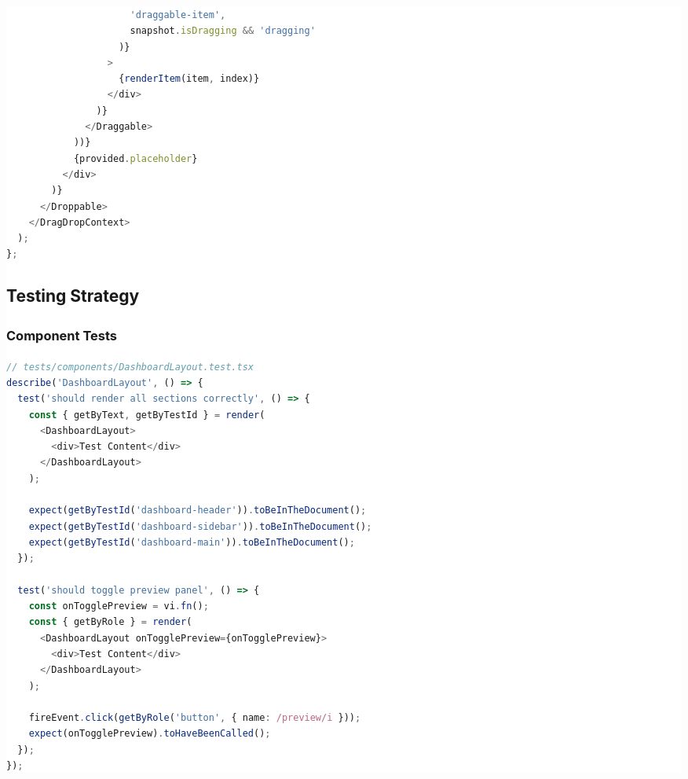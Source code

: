 ```typescript
                      'draggable-item',
                      snapshot.isDragging && 'dragging'
                    )}
                  >
                    {renderItem(item, index)}
                  </div>
                )}
              </Draggable>
            ))}
            {provided.placeholder}
          </div>
        )}
      </Droppable>
    </DragDropContext>
  );
};
```

## Testing Strategy

### Component Tests
```typescript
// tests/components/DashboardLayout.test.tsx
describe('DashboardLayout', () => {
  test('should render all sections correctly', () => {
    const { getByText, getByTestId } = render(
      <DashboardLayout>
        <div>Test Content</div>
      </DashboardLayout>
    );
    
    expect(getByTestId('dashboard-header')).toBeInTheDocument();
    expect(getByTestId('dashboard-sidebar')).toBeInTheDocument();
    expect(getByTestId('dashboard-main')).toBeInTheDocument();
  });
  
  test('should toggle preview panel', () => {
    const onTogglePreview = vi.fn();
    const { getByRole } = render(
      <DashboardLayout onTogglePreview={onTogglePreview}>
        <div>Test Content</div>
      </DashboardLayout>
    );
    
    fireEvent.click(getByRole('button', { name: /preview/i }));
    expect(onTogglePreview).toHaveBeenCalled();
  });
});
```
